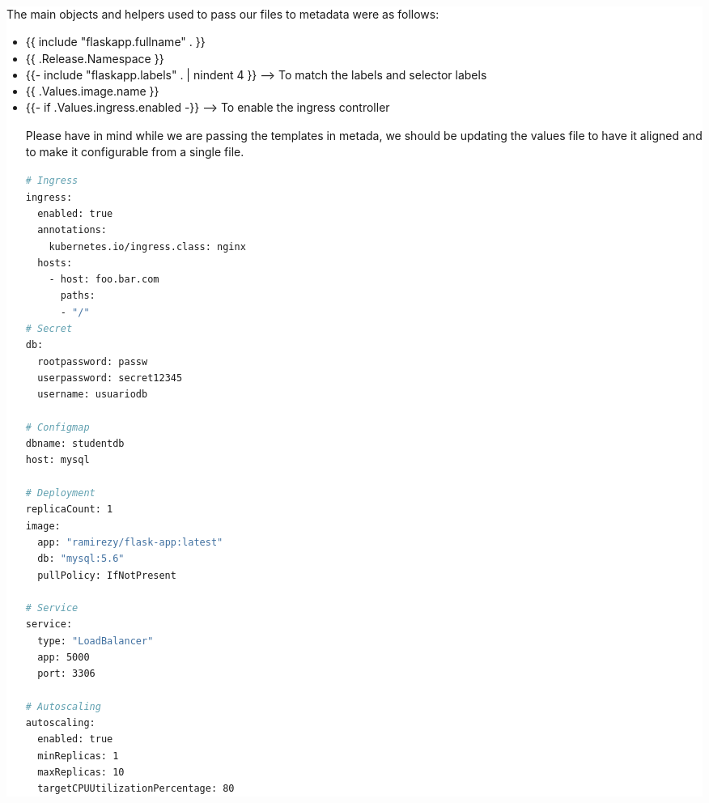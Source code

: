 The main objects and helpers used to pass our files to metadata were as follows:

<ul>
<li> {{ include "flaskapp.fullname" . }}</li>
<li>{{ .Release.Namespace }}</li>
<li>{{- include "flaskapp.labels" . | nindent 4 }} --> To match the labels and selector labels </li>
<li>{{ .Values.image.name }}</li>
<li>{{- if .Values.ingress.enabled -}} --> To enable the ingress controller </li>
</lu>


Please have in mind while we are passing the templates in metada, we should be updating the values file to have it aligned and to make it configurable from a single file.

```bash
# Ingress
ingress:
  enabled: true
  annotations:
    kubernetes.io/ingress.class: nginx
  hosts:
    - host: foo.bar.com
      paths:
      - "/"
# Secret
db:
  rootpassword: passw
  userpassword: secret12345
  username: usuariodb

# Configmap
dbname: studentdb
host: mysql

# Deployment
replicaCount: 1
image:
  app: "ramirezy/flask-app:latest"
  db: "mysql:5.6"
  pullPolicy: IfNotPresent

# Service
service:
  type: "LoadBalancer"
  app: 5000
  port: 3306

# Autoscaling
autoscaling:
  enabled: true
  minReplicas: 1
  maxReplicas: 10
  targetCPUUtilizationPercentage: 80
```

